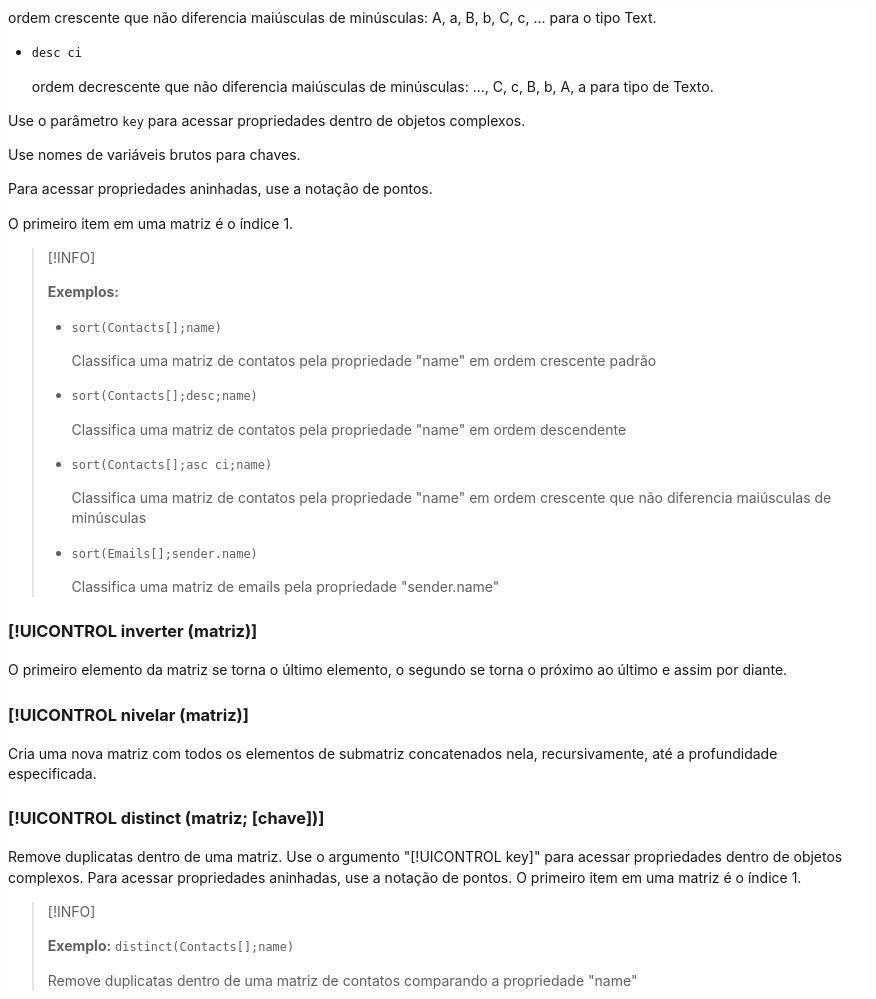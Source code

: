   ordem crescente que não diferencia maiúsculas de minúsculas: A, a, B, b, C, c, ... para o tipo Text.

* `desc ci`

  ordem decrescente que não diferencia maiúsculas de minúsculas: ..., C, c, B, b, A, a para tipo de Texto.

Use o parâmetro `key` para acessar propriedades dentro de objetos complexos.

Use nomes de variáveis brutos para chaves.

Para acessar propriedades aninhadas, use a notação de pontos.

O primeiro item em uma matriz é o índice 1.

>[!INFO]
>
>**Exemplos:**
>
>* `sort(Contacts[];name)`
>
>    Classifica uma matriz de contatos pela propriedade &quot;name&quot; em ordem crescente padrão
>
>* `sort(Contacts[];desc;name)`
>
>   Classifica uma matriz de contatos pela propriedade &quot;name&quot; em ordem descendente
>
>* `sort(Contacts[];asc ci;name)`
>
>    Classifica uma matriz de contatos pela propriedade &quot;name&quot; em ordem crescente que não diferencia maiúsculas de minúsculas
>
>* `sort(Emails[];sender.name)`
>
>    Classifica uma matriz de emails pela propriedade &quot;sender.name&quot;

### [!UICONTROL inverter (matriz)]

O primeiro elemento da matriz se torna o último elemento, o segundo se torna o próximo ao último e assim por diante.

### [!UICONTROL nivelar (matriz)]

Cria uma nova matriz com todos os elementos de submatriz concatenados nela, recursivamente, até a profundidade especificada.

### [!UICONTROL distinct (matriz; [chave])]

Remove duplicatas dentro de uma matriz. Use o argumento &quot;[!UICONTROL key]&quot; para acessar propriedades dentro de objetos complexos. Para acessar propriedades aninhadas, use a notação de pontos. O primeiro item em uma matriz é o índice 1.

>[!INFO]
>
>**Exemplo:** `distinct(Contacts[];name)`
>
>Remove duplicatas dentro de uma matriz de contatos comparando a propriedade &quot;name&quot;
